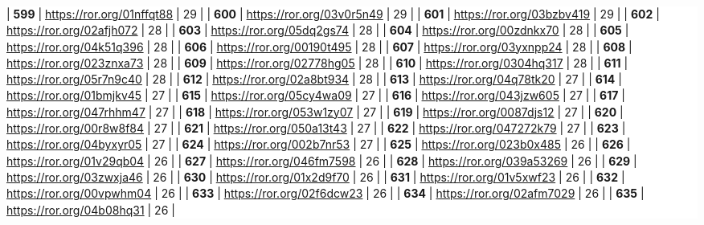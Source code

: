 | **599** | https://ror.org/01nffqt88                | 29                   |
| **600** | https://ror.org/03v0r5n49                | 29                   |
| **601** | https://ror.org/03bzbv419                | 29                   |
| **602** | https://ror.org/02afjh072                | 28                   |
| **603** | https://ror.org/05dq2gs74                | 28                   |
| **604** | https://ror.org/00zdnkx70                | 28                   |
| **605** | https://ror.org/04k51q396                | 28                   |
| **606** | https://ror.org/00190t495                | 28                   |
| **607** | https://ror.org/03yxnpp24                | 28                   |
| **608** | https://ror.org/023znxa73                | 28                   |
| **609** | https://ror.org/02778hg05                | 28                   |
| **610** | https://ror.org/0304hq317                | 28                   |
| **611** | https://ror.org/05r7n9c40                | 28                   |
| **612** | https://ror.org/02a8bt934                | 28                   |
| **613** | https://ror.org/04q78tk20                | 27                   |
| **614** | https://ror.org/01bmjkv45                | 27                   |
| **615** | https://ror.org/05cy4wa09                | 27                   |
| **616** | https://ror.org/043jzw605                | 27                   |
| **617** | https://ror.org/047rhhm47                | 27                   |
| **618** | https://ror.org/053w1zy07                | 27                   |
| **619** | https://ror.org/0087djs12                | 27                   |
| **620** | https://ror.org/00r8w8f84                | 27                   |
| **621** | https://ror.org/050a13t43                | 27                   |
| **622** | https://ror.org/047272k79                | 27                   |
| **623** | https://ror.org/04byxyr05                | 27                   |
| **624** | https://ror.org/002b7nr53                | 27                   |
| **625** | https://ror.org/023b0x485                | 26                   |
| **626** | https://ror.org/01v29qb04                | 26                   |
| **627** | https://ror.org/046fm7598                | 26                   |
| **628** | https://ror.org/039a53269                | 26                   |
| **629** | https://ror.org/03zwxja46                | 26                   |
| **630** | https://ror.org/01x2d9f70                | 26                   |
| **631** | https://ror.org/01v5xwf23                | 26                   |
| **632** | https://ror.org/00vpwhm04                | 26                   |
| **633** | https://ror.org/02f6dcw23                | 26                   |
| **634** | https://ror.org/02afm7029                | 26                   |
| **635** | https://ror.org/04b08hq31                | 26                   |